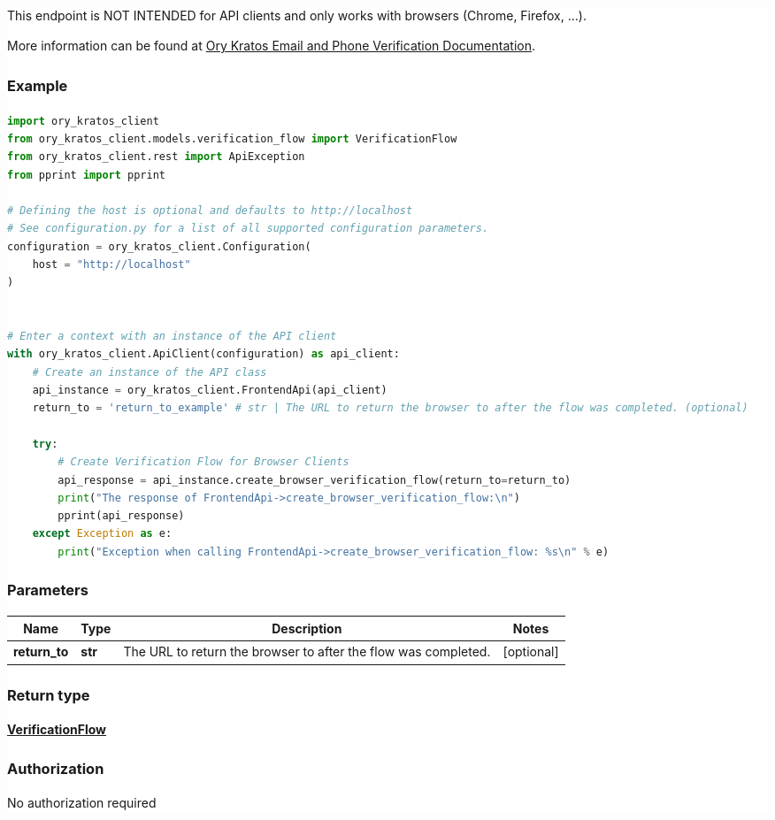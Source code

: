 This endpoint is NOT INTENDED for API clients and only works with browsers (Chrome, Firefox, ...).

More information can be found at [Ory Kratos Email and Phone Verification Documentation](https://www.ory.sh/docs/kratos/self-service/flows/verify-email-account-activation).

### Example


```python
import ory_kratos_client
from ory_kratos_client.models.verification_flow import VerificationFlow
from ory_kratos_client.rest import ApiException
from pprint import pprint

# Defining the host is optional and defaults to http://localhost
# See configuration.py for a list of all supported configuration parameters.
configuration = ory_kratos_client.Configuration(
    host = "http://localhost"
)


# Enter a context with an instance of the API client
with ory_kratos_client.ApiClient(configuration) as api_client:
    # Create an instance of the API class
    api_instance = ory_kratos_client.FrontendApi(api_client)
    return_to = 'return_to_example' # str | The URL to return the browser to after the flow was completed. (optional)

    try:
        # Create Verification Flow for Browser Clients
        api_response = api_instance.create_browser_verification_flow(return_to=return_to)
        print("The response of FrontendApi->create_browser_verification_flow:\n")
        pprint(api_response)
    except Exception as e:
        print("Exception when calling FrontendApi->create_browser_verification_flow: %s\n" % e)
```



### Parameters


Name | Type | Description  | Notes
------------- | ------------- | ------------- | -------------
 **return_to** | **str**| The URL to return the browser to after the flow was completed. | [optional] 

### Return type

[**VerificationFlow**](VerificationFlow.md)

### Authorization

No authorization required
